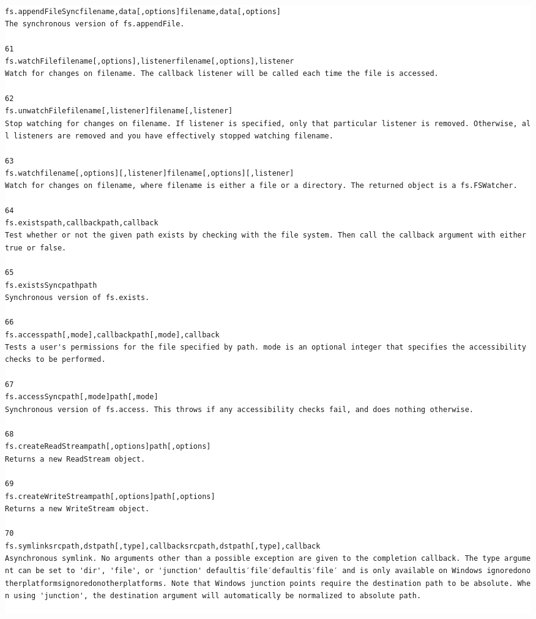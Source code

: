 ```
fs.appendFileSyncfilename,data[,options]filename,data[,options]
The synchronous version of fs.appendFile.

61
fs.watchFilefilename[,options],listenerfilename[,options],listener
Watch for changes on filename. The callback listener will be called each time the file is accessed.

62
fs.unwatchFilefilename[,listener]filename[,listener]
Stop watching for changes on filename. If listener is specified, only that particular listener is removed. Otherwise, all listeners are removed and you have effectively stopped watching filename.

63
fs.watchfilename[,options][,listener]filename[,options][,listener]
Watch for changes on filename, where filename is either a file or a directory. The returned object is a fs.FSWatcher.

64
fs.existspath,callbackpath,callback
Test whether or not the given path exists by checking with the file system. Then call the callback argument with either true or false.

65
fs.existsSyncpathpath
Synchronous version of fs.exists.

66
fs.accesspath[,mode],callbackpath[,mode],callback
Tests a user's permissions for the file specified by path. mode is an optional integer that specifies the accessibility checks to be performed.

67
fs.accessSyncpath[,mode]path[,mode]
Synchronous version of fs.access. This throws if any accessibility checks fail, and does nothing otherwise.

68
fs.createReadStreampath[,options]path[,options]
Returns a new ReadStream object.

69
fs.createWriteStreampath[,options]path[,options]
Returns a new WriteStream object.

70
fs.symlinksrcpath,dstpath[,type],callbacksrcpath,dstpath[,type],callback
Asynchronous symlink. No arguments other than a possible exception are given to the completion callback. The type argument can be set to 'dir', 'file', or 'junction' defaultis′file′defaultis′file′ and is only available on Windows ignoredonotherplatformsignoredonotherplatforms. Note that Windows junction points require the destination path to be absolute. When using 'junction', the destination argument will automatically be normalized to absolute path.


```
